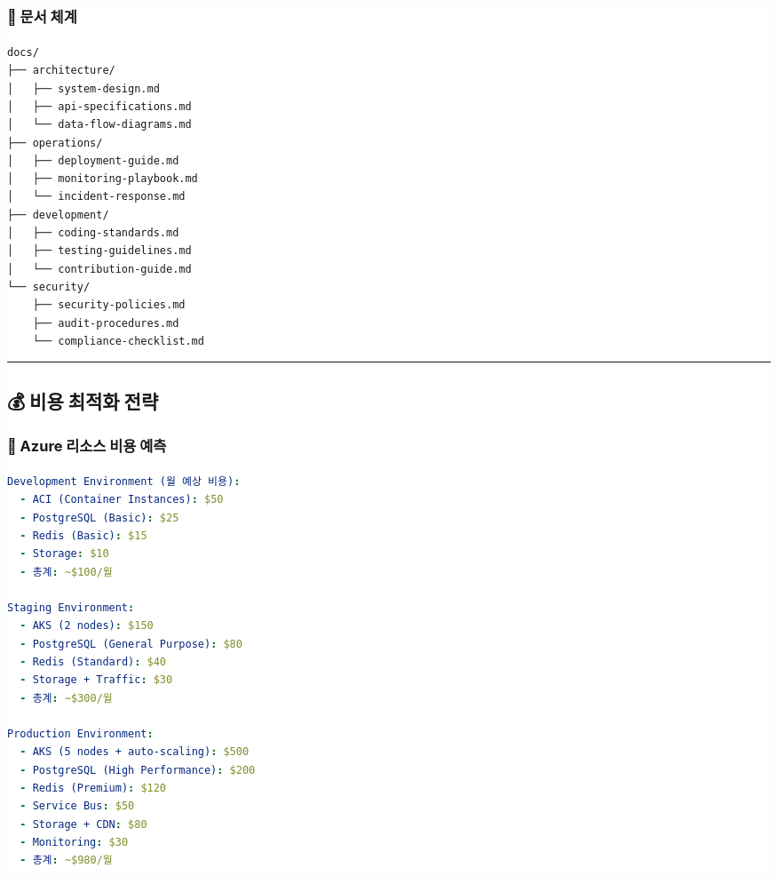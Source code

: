 ### 📖 문서 체계
```
docs/
├── architecture/
│   ├── system-design.md
│   ├── api-specifications.md  
│   └── data-flow-diagrams.md
├── operations/
│   ├── deployment-guide.md
│   ├── monitoring-playbook.md
│   └── incident-response.md
├── development/
│   ├── coding-standards.md
│   ├── testing-guidelines.md
│   └── contribution-guide.md
└── security/
    ├── security-policies.md
    ├── audit-procedures.md
    └── compliance-checklist.md
```

---

## 💰 비용 최적화 전략

### 💸 Azure 리소스 비용 예측
```yaml
Development Environment (월 예상 비용):
  - ACI (Container Instances): $50
  - PostgreSQL (Basic): $25
  - Redis (Basic): $15
  - Storage: $10
  - 총계: ~$100/월

Staging Environment:
  - AKS (2 nodes): $150
  - PostgreSQL (General Purpose): $80
  - Redis (Standard): $40  
  - Storage + Traffic: $30
  - 총계: ~$300/월
  
Production Environment:
  - AKS (5 nodes + auto-scaling): $500
  - PostgreSQL (High Performance): $200
  - Redis (Premium): $120
  - Service Bus: $50
  - Storage + CDN: $80
  - Monitoring: $30
  - 총계: ~$980/월
```
